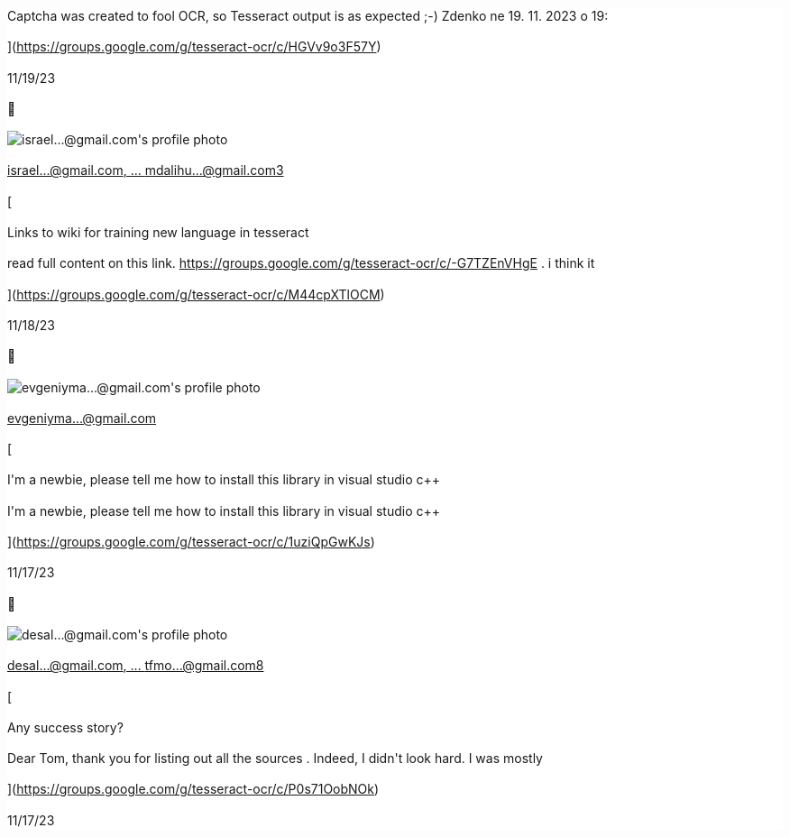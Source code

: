 Captcha was created to fool OCR, so Tesseract output is as expected ;-) Zdenko ne 19. 11. 2023 o 19:



](https://groups.google.com/g/tesseract-ocr/c/HGVv9o3F57Y)

11/19/23



![israel...@gmail.com's profile photo](https://lh3.googleusercontent.com/a-/ALV-UjVGRNEj4TtZtfWufkHfdclCFOb4D_LT8SqoYt5x_U3Qjhw=s28-c)

[israel...@gmail.com, … mdalihu...@gmail.com3](https://groups.google.com/g/tesseract-ocr/c/M44cpXTlOCM)

[

Links to wiki for training new language in tesseract

read full content on this link. https://groups.google.com/g/tesseract-ocr/c/-G7TZEnVHgE . i think it



](https://groups.google.com/g/tesseract-ocr/c/M44cpXTlOCM)

11/18/23



![evgeniyma...@gmail.com's profile photo](https://lh3.googleusercontent.com/a-/ALV-UjWxtppVwFU1OZ9O7iuqv43n5bsxtI1bWoOskChUPfrWlg=s28-c)

[evgeniyma...@gmail.com](https://groups.google.com/g/tesseract-ocr/c/1uziQpGwKJs)

[

I'm a newbie, please tell me how to install this library in visual studio c++

I'm a newbie, please tell me how to install this library in visual studio c++



](https://groups.google.com/g/tesseract-ocr/c/1uziQpGwKJs)

11/17/23



![desal...@gmail.com's profile photo](https://lh3.googleusercontent.com/a-/ALV-UjWHuUZZeJiyzfWmu3UPo24N8dq4NOZ5mJ8VFdIhzdheSnA=s28-c)

[desal...@gmail.com, … tfmo...@gmail.com8](https://groups.google.com/g/tesseract-ocr/c/P0s71OobNOk)

[

Any success story?

Dear Tom, thank you for listing out all the sources . Indeed, I didn't look hard. I was mostly



](https://groups.google.com/g/tesseract-ocr/c/P0s71OobNOk)

11/17/23
